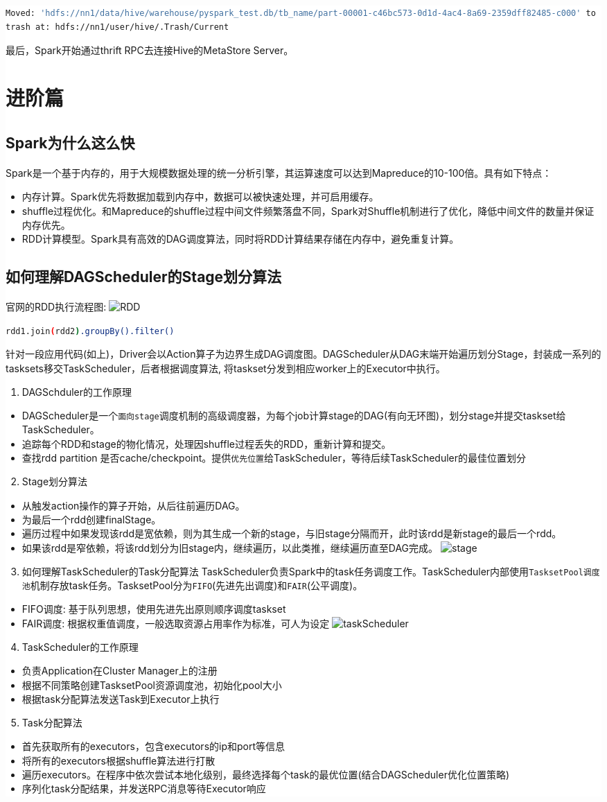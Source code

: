 ```sh
Moved: 'hdfs://nn1/data/hive/warehouse/pyspark_test.db/tb_name/part-00001-c46bc573-0d1d-4ac4-8a69-2359dff82485-c000' to trash at: hdfs://nn1/user/hive/.Trash/Current
```
最后，Spark开始通过thrift RPC去连接Hive的MetaStore Server。

# 进阶篇
## Spark为什么这么快
Spark是一个基于内存的，用于大规模数据处理的统一分析引擎，其运算速度可以达到Mapreduce的10-100倍。具有如下特点：
- 内存计算。Spark优先将数据加载到内存中，数据可以被快速处理，并可启用缓存。
- shuffle过程优化。和Mapreduce的shuffle过程中间文件频繁落盘不同，Spark对Shuffle机制进行了优化，降低中间文件的数量并保证内存优先。
- RDD计算模型。Spark具有高效的DAG调度算法，同时将RDD计算结果存储在内存中，避免重复计算。

## 如何理解DAGScheduler的Stage划分算法
官网的RDD执行流程图:
![RDD](https://cdn.staticaly.com/gh/Reid00/image-host@main/20220926/image.1tvmc0yyhhsw.webp)
```sh
rdd1.join(rdd2).groupBy().filter()
```
针对一段应用代码(如上)，Driver会以Action算子为边界生成DAG调度图。DAGScheduler从DAG末端开始遍历划分Stage，封装成一系列的tasksets移交TaskScheduler，后者根据调度算法, 将taskset分发到相应worker上的Executor中执行。
1. DAGSchduler的工作原理
- DAGScheduler是一个`面向stage`调度机制的高级调度器，为每个job计算stage的DAG(有向无环图)，划分stage并提交taskset给TaskScheduler。
- 追踪每个RDD和stage的物化情况，处理因shuffle过程丢失的RDD，重新计算和提交。
- 查找rdd partition 是否cache/checkpoint。提供`优先位置`给TaskScheduler，等待后续TaskScheduler的最佳位置划分

2. Stage划分算法
- 从触发action操作的算子开始，从后往前遍历DAG。
- 为最后一个rdd创建finalStage。
- 遍历过程中如果发现该rdd是宽依赖，则为其生成一个新的stage，与旧stage分隔而开，此时该rdd是新stage的最后一个rdd。
- 如果该rdd是窄依赖，将该rdd划分为旧stage内，继续遍历，以此类推，继续遍历直至DAG完成。
![stage](https://cdn.staticaly.com/gh/Reid00/image-host@main/20220926/image.1wjpcd5poe8.webp)

3. 如何理解TaskScheduler的Task分配算法
TaskScheduler负责Spark中的task任务调度工作。TaskScheduler内部使用`TasksetPool调度池`机制存放task任务。TasksetPool分为`FIFO`(先进先出调度)和`FAIR`(公平调度)。

- FIFO调度: 基于队列思想，使用先进先出原则顺序调度taskset
- FAIR调度: 根据权重值调度，一般选取资源占用率作为标准，可人为设定
![taskScheduler](https://cdn.staticaly.com/gh/Reid00/image-host@main/20220926/image.73rz55pvzhc0.webp)

4. TaskScheduler的工作原理
- 负责Application在Cluster Manager上的注册
- 根据不同策略创建TasksetPool资源调度池，初始化pool大小
- 根据task分配算法发送Task到Executor上执行

5. Task分配算法
- 首先获取所有的executors，包含executors的ip和port等信息
- 将所有的executors根据shuffle算法进行打散
- 遍历executors。在程序中依次尝试本地化级别，最终选择每个task的最优位置(结合DAGScheduler优化位置策略)
- 序列化task分配结果，并发送RPC消息等待Executor响应
